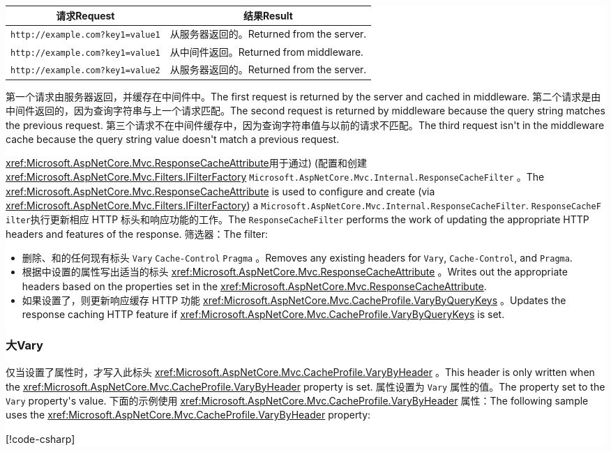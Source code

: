 | <span data-ttu-id="0f31b-189">请求</span><span class="sxs-lookup"><span data-stu-id="0f31b-189">Request</span></span>                          | <span data-ttu-id="0f31b-190">结果</span><span class="sxs-lookup"><span data-stu-id="0f31b-190">Result</span></span>                    |
| -------------------------------- | ------------------------- |
| `http://example.com?key1=value1` | <span data-ttu-id="0f31b-191">从服务器返回的。</span><span class="sxs-lookup"><span data-stu-id="0f31b-191">Returned from the server.</span></span> |
| `http://example.com?key1=value1` | <span data-ttu-id="0f31b-192">从中间件返回。</span><span class="sxs-lookup"><span data-stu-id="0f31b-192">Returned from middleware.</span></span> |
| `http://example.com?key1=value2` | <span data-ttu-id="0f31b-193">从服务器返回的。</span><span class="sxs-lookup"><span data-stu-id="0f31b-193">Returned from the server.</span></span> |

<span data-ttu-id="0f31b-194">第一个请求由服务器返回，并缓存在中间件中。</span><span class="sxs-lookup"><span data-stu-id="0f31b-194">The first request is returned by the server and cached in middleware.</span></span> <span data-ttu-id="0f31b-195">第二个请求是由中间件返回的，因为查询字符串与上一个请求匹配。</span><span class="sxs-lookup"><span data-stu-id="0f31b-195">The second request is returned by middleware because the query string matches the previous request.</span></span> <span data-ttu-id="0f31b-196">第三个请求不在中间件缓存中，因为查询字符串值与以前的请求不匹配。</span><span class="sxs-lookup"><span data-stu-id="0f31b-196">The third request isn't in the middleware cache because the query string value doesn't match a previous request.</span></span>

<span data-ttu-id="0f31b-197"><xref:Microsoft.AspNetCore.Mvc.ResponseCacheAttribute>用于通过)  (配置和创建 <xref:Microsoft.AspNetCore.Mvc.Filters.IFilterFactory> `Microsoft.AspNetCore.Mvc.Internal.ResponseCacheFilter` 。</span><span class="sxs-lookup"><span data-stu-id="0f31b-197">The <xref:Microsoft.AspNetCore.Mvc.ResponseCacheAttribute> is used to configure and create (via <xref:Microsoft.AspNetCore.Mvc.Filters.IFilterFactory>) a `Microsoft.AspNetCore.Mvc.Internal.ResponseCacheFilter`.</span></span> <span data-ttu-id="0f31b-198">`ResponseCacheFilter`执行更新相应 HTTP 标头和响应功能的工作。</span><span class="sxs-lookup"><span data-stu-id="0f31b-198">The `ResponseCacheFilter` performs the work of updating the appropriate HTTP headers and features of the response.</span></span> <span data-ttu-id="0f31b-199">筛选器：</span><span class="sxs-lookup"><span data-stu-id="0f31b-199">The filter:</span></span>

* <span data-ttu-id="0f31b-200">删除、和的任何现有标头 `Vary` `Cache-Control` `Pragma` 。</span><span class="sxs-lookup"><span data-stu-id="0f31b-200">Removes any existing headers for `Vary`, `Cache-Control`, and `Pragma`.</span></span>
* <span data-ttu-id="0f31b-201">根据中设置的属性写出适当的标头 <xref:Microsoft.AspNetCore.Mvc.ResponseCacheAttribute> 。</span><span class="sxs-lookup"><span data-stu-id="0f31b-201">Writes out the appropriate headers based on the properties set in the <xref:Microsoft.AspNetCore.Mvc.ResponseCacheAttribute>.</span></span>
* <span data-ttu-id="0f31b-202">如果设置了，则更新响应缓存 HTTP 功能 <xref:Microsoft.AspNetCore.Mvc.CacheProfile.VaryByQueryKeys> 。</span><span class="sxs-lookup"><span data-stu-id="0f31b-202">Updates the response caching HTTP feature if <xref:Microsoft.AspNetCore.Mvc.CacheProfile.VaryByQueryKeys> is set.</span></span>

### <a name="vary"></a><span data-ttu-id="0f31b-203">大</span><span class="sxs-lookup"><span data-stu-id="0f31b-203">Vary</span></span>

<span data-ttu-id="0f31b-204">仅当设置了属性时，才写入此标头 <xref:Microsoft.AspNetCore.Mvc.CacheProfile.VaryByHeader> 。</span><span class="sxs-lookup"><span data-stu-id="0f31b-204">This header is only written when the <xref:Microsoft.AspNetCore.Mvc.CacheProfile.VaryByHeader> property is set.</span></span> <span data-ttu-id="0f31b-205">属性设置为 `Vary` 属性的值。</span><span class="sxs-lookup"><span data-stu-id="0f31b-205">The property set to the `Vary` property's value.</span></span> <span data-ttu-id="0f31b-206">下面的示例使用 <xref:Microsoft.AspNetCore.Mvc.CacheProfile.VaryByHeader> 属性：</span><span class="sxs-lookup"><span data-stu-id="0f31b-206">The following sample uses the <xref:Microsoft.AspNetCore.Mvc.CacheProfile.VaryByHeader> property:</span></span>

[!code-csharp[](response/samples/2.x/ResponseCacheSample/Pages/Cache1.cshtml.cs?name=snippet)]
